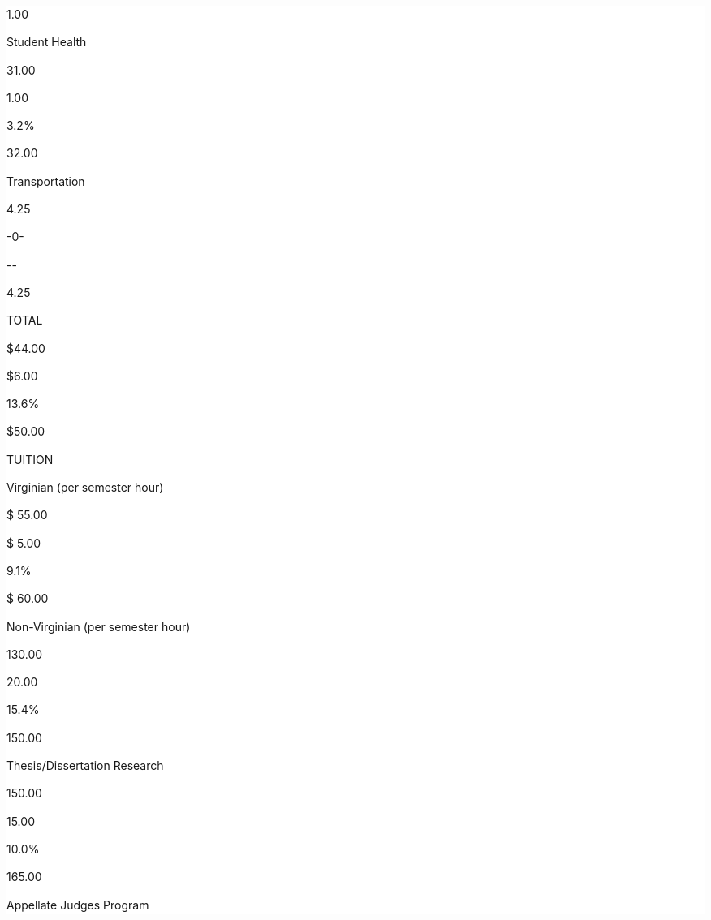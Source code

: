 1.00

Student Health

31.00

1.00

3.2%

32.00

Transportation

4.25

\-0-

\--

4.25

TOTAL

$44.00

$6.00

13.6%

$50.00

TUITION

Virginian (per semester hour)

$ 55.00

$ 5.00

9.1%

$ 60.00

Non-Virginian (per semester hour)

130.00

20.00

15.4%

150.00

Thesis/Dissertation Research

150.00

15.00

10.0%

165.00

Appellate Judges Program
